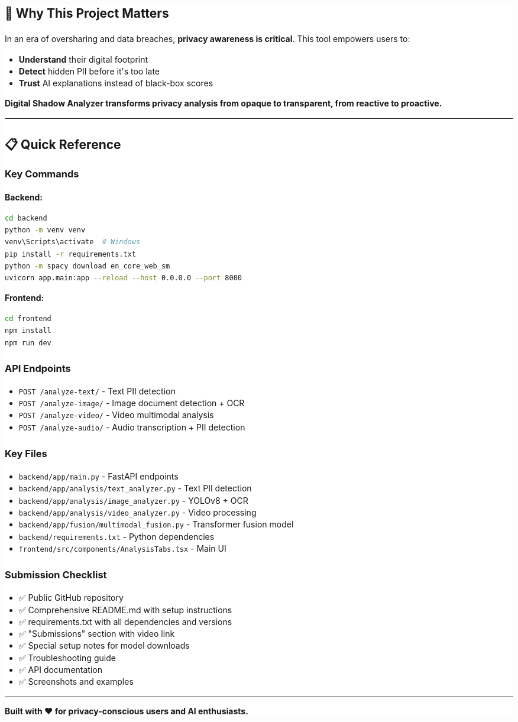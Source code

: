 
## 🎯 Why This Project Matters

In an era of oversharing and data breaches, **privacy awareness is critical**. This tool empowers users to:
- **Understand** their digital footprint
- **Detect** hidden PII before it's too late
- **Trust** AI explanations instead of black-box scores

**Digital Shadow Analyzer transforms privacy analysis from opaque to transparent, from reactive to proactive.**

---

## 📋 Quick Reference

### **Key Commands**

**Backend:**
```bash
cd backend
python -m venv venv
venv\Scripts\activate  # Windows
pip install -r requirements.txt
python -m spacy download en_core_web_sm
uvicorn app.main:app --reload --host 0.0.0.0 --port 8000
```

**Frontend:**
```bash
cd frontend
npm install
npm run dev
```

### **API Endpoints**
- `POST /analyze-text/` - Text PII detection
- `POST /analyze-image/` - Image document detection + OCR
- `POST /analyze-video/` - Video multimodal analysis
- `POST /analyze-audio/` - Audio transcription + PII detection

### **Key Files**
- `backend/app/main.py` - FastAPI endpoints
- `backend/app/analysis/text_analyzer.py` - Text PII detection
- `backend/app/analysis/image_analyzer.py` - YOLOv8 + OCR
- `backend/app/analysis/video_analyzer.py` - Video processing
- `backend/app/fusion/multimodal_fusion.py` - Transformer fusion model
- `backend/requirements.txt` - Python dependencies
- `frontend/src/components/AnalysisTabs.tsx` - Main UI

### **Submission Checklist**
- ✅ Public GitHub repository
- ✅ Comprehensive README.md with setup instructions
- ✅ requirements.txt with all dependencies and versions
- ✅ "Submissions" section with video link
- ✅ Special setup notes for model downloads
- ✅ Troubleshooting guide
- ✅ API documentation
- ✅ Screenshots and examples

---

**Built with ❤️ for privacy-conscious users and AI enthusiasts.**
